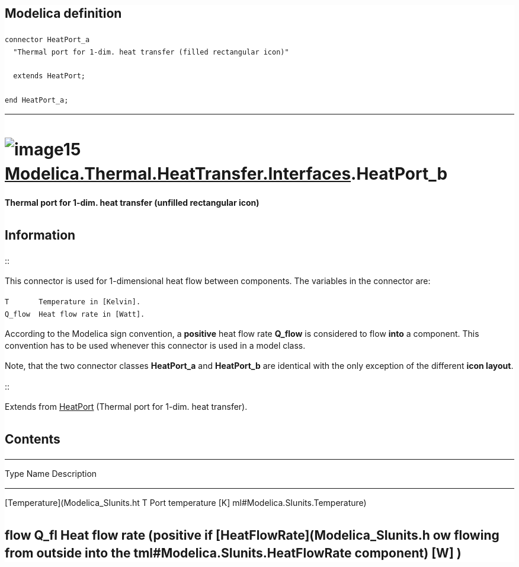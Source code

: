 Modelica definition
-------------------

    connector HeatPort_a 
      "Thermal port for 1-dim. heat transfer (filled rectangular icon)"

      extends HeatPort;

    end HeatPort_a;

* * * * *

![image15](Modelica.Thermal.HeatTransfer.Interfaces.HeatPort_bI.png) [Modelica.Thermal.HeatTransfer.Interfaces](Modelica_Thermal_HeatTransfer_Interfaces.html#Modelica.Thermal.HeatTransfer.Interfaces).HeatPort\_b
===================================================================================================================================================================================================================

**Thermal port for 1-dim. heat transfer (unfilled rectangular icon)**

Information
-----------

::

This connector is used for 1-dimensional heat flow between components.
The variables in the connector are:

    T       Temperature in [Kelvin].
    Q_flow  Heat flow rate in [Watt].

According to the Modelica sign convention, a **positive** heat flow rate
**Q\_flow** is considered to flow **into** a component. This convention
has to be used whenever this connector is used in a model class.

Note, that the two connector classes **HeatPort\_a** and **HeatPort\_b**
are identical with the only exception of the different **icon layout**.

::

Extends from
[HeatPort](Modelica_Thermal_HeatTransfer_Interfaces.html#Modelica.Thermal.HeatTransfer.Interfaces.HeatPort)
(Thermal port for 1-dim. heat transfer).

Contents
--------

  -------------------------------------------------------------------------
  Type                              Name  Description
  --------------------------------- ----- ---------------------------------
  [Temperature](Modelica_SIunits.ht T     Port temperature [K]
  ml#Modelica.SIunits.Temperature)        

  flow                              Q\_fl Heat flow rate (positive if
  [HeatFlowRate](Modelica_SIunits.h ow    flowing from outside into the
  tml#Modelica.SIunits.HeatFlowRate       component) [W]
  )                                       
  -------------------------------------------------------------------------
